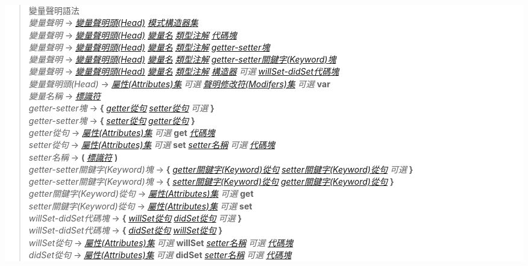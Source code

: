 

> 變量聲明語法  
> *變量聲明* → [*變量聲明頭(Head)*](../chapter3/05_Declarations.html#variable_declaration_head) [*模式構造器集*](../chapter3/05_Declarations.html#pattern_initializer_list)  
> *變量聲明* → [*變量聲明頭(Head)*](../chapter3/05_Declarations.html#variable_declaration_head) [*變量名*](../chapter3/05_Declarations.html#variable_name) [*類型注解*](../chapter3/03_Types.html#type_annotation) [*代碼塊*](../chapter3/05_Declarations.html#code_block)  
> *變量聲明* → [*變量聲明頭(Head)*](../chapter3/05_Declarations.html#variable_declaration_head) [*變量名*](../chapter3/05_Declarations.html#variable_name) [*類型注解*](../chapter3/03_Types.html#type_annotation) [*getter-setter塊*](../chapter3/05_Declarations.html#getter_setter_block)  
> *變量聲明* → [*變量聲明頭(Head)*](../chapter3/05_Declarations.html#variable_declaration_head) [*變量名*](../chapter3/05_Declarations.html#variable_name) [*類型注解*](../chapter3/03_Types.html#type_annotation) [*getter-setter關鍵字(Keyword)塊*](../chapter3/05_Declarations.html#getter_setter_keyword_block)  
> *變量聲明* → [*變量聲明頭(Head)*](../chapter3/05_Declarations.html#variable_declaration_head) [*變量名*](../chapter3/05_Declarations.html#variable_name) [*類型注解*](../chapter3/03_Types.html#type_annotation) [*構造器*](../chapter3/05_Declarations.html#initializer) _可選_ [*willSet-didSet代碼塊*](../chapter3/05_Declarations.html#willSet_didSet_block)  
> *變量聲明頭(Head)* → [*屬性(Attributes)集*](../chapter3/06_Attributes.html#attributes) _可選_ [*聲明修改符(Modifers)集*](../chapter3/05_Declarations.html#declaration_specifiers) _可選_ **var**  
> *變量名稱* → [*標識符*](../chapter3/02_Lexical_Structure.html#identifier)  
> *getter-setter塊* → **{** [*getter從句*](../chapter3/05_Declarations.html#getter_clause) [*setter從句*](../chapter3/05_Declarations.html#setter_clause) _可選_ **}**  
> *getter-setter塊* → **{** [*setter從句*](../chapter3/05_Declarations.html#setter_clause) [*getter從句*](../chapter3/05_Declarations.html#getter_clause) **}**  
> *getter從句* → [*屬性(Attributes)集*](../chapter3/06_Attributes.html#attributes) _可選_ **get** [*代碼塊*](../chapter3/05_Declarations.html#code_block)  
> *setter從句* → [*屬性(Attributes)集*](../chapter3/06_Attributes.html#attributes) _可選_ **set** [*setter名稱*](../chapter3/05_Declarations.html#setter_name) _可選_ [*代碼塊*](../chapter3/05_Declarations.html#code_block)  
> *setter名稱* → **(** [*標識符*](../chapter3/02_Lexical_Structure.html#identifier) **)**  
> *getter-setter關鍵字(Keyword)塊* → **{** [*getter關鍵字(Keyword)從句*](../chapter3/05_Declarations.html#getter_keyword_clause) [*setter關鍵字(Keyword)從句*](../chapter3/05_Declarations.html#setter_keyword_clause) _可選_ **}**  
> *getter-setter關鍵字(Keyword)塊* → **{** [*setter關鍵字(Keyword)從句*](../chapter3/05_Declarations.html#setter_keyword_clause) [*getter關鍵字(Keyword)從句*](../chapter3/05_Declarations.html#getter_keyword_clause) **}**  
> *getter關鍵字(Keyword)從句* → [*屬性(Attributes)集*](../chapter3/06_Attributes.html#attributes) _可選_ **get**  
> *setter關鍵字(Keyword)從句* → [*屬性(Attributes)集*](../chapter3/06_Attributes.html#attributes) _可選_ **set**  
> *willSet-didSet代碼塊* → **{** [*willSet從句*](../chapter3/05_Declarations.html#willSet_clause) [*didSet從句*](../chapter3/05_Declarations.html#didSet_clause) _可選_ **}**  
> *willSet-didSet代碼塊* → **{** [*didSet從句*](../chapter3/05_Declarations.html#didSet_clause) [*willSet從句*](../chapter3/05_Declarations.html#willSet_clause) **}**  
> *willSet從句* → [*屬性(Attributes)集*](../chapter3/06_Attributes.html#attributes) _可選_ **willSet** [*setter名稱*](../chapter3/05_Declarations.html#setter_name) _可選_ [*代碼塊*](../chapter3/05_Declarations.html#code_block)  
> *didSet從句* → [*屬性(Attributes)集*](../chapter3/06_Attributes.html#attributes) _可選_ **didSet** [*setter名稱*](../chapter3/05_Declarations.html#setter_name) _可選_ [*代碼塊*](../chapter3/05_Declarations.html#code_block)  
